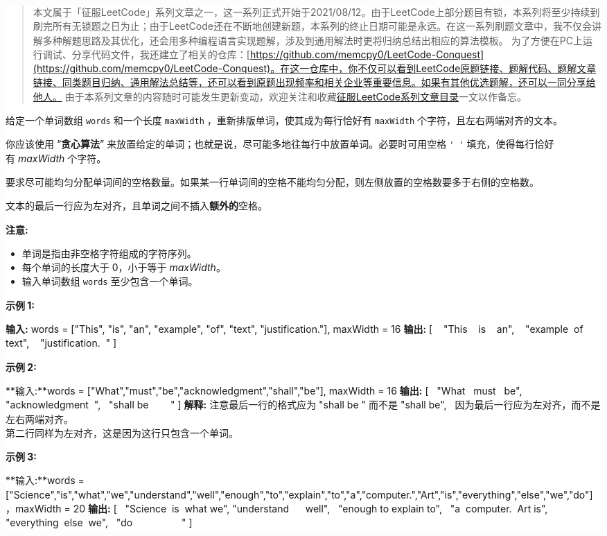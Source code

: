 > 本文属于「征服LeetCode」系列文章之一，这一系列正式开始于2021/08/12。由于LeetCode上部分题目有锁，本系列将至少持续到刷完所有无锁题之日为止；由于LeetCode还在不断地创建新题，本系列的终止日期可能是永远。在这一系列刷题文章中，我不仅会讲解多种解题思路及其优化，还会用多种编程语言实现题解，涉及到通用解法时更将归纳总结出相应的算法模板。
> <b></b>
> 为了方便在PC上运行调试、分享代码文件，我还建立了相关的仓库：[https://github.com/memcpy0/LeetCode-Conquest](https://github.com/memcpy0/LeetCode-Conquest)。在这一仓库中，你不仅可以看到LeetCode原题链接、题解代码、题解文章链接、同类题目归纳、通用解法总结等，还可以看到原题出现频率和相关企业等重要信息。如果有其他优选题解，还可以一同分享给他人。
> <b></b>
> 由于本系列文章的内容随时可能发生更新变动，欢迎关注和收藏[征服LeetCode系列文章目录](https://memcpy0.blog.csdn.net/article/details/119656559)一文以作备忘。

给定一个单词数组 `words` 和一个长度 `maxWidth` ，重新排版单词，使其成为每行恰好有 `maxWidth` 个字符，且左右两端对齐的文本。

你应该使用 “**贪心算法**” 来放置给定的单词；也就是说，尽可能多地往每行中放置单词。必要时可用空格 `' '` 填充，使得每行恰好有 _maxWidth_ 个字符。

要求尽可能均匀分配单词间的空格数量。如果某一行单词间的空格不能均匀分配，则左侧放置的空格数要多于右侧的空格数。

文本的最后一行应为左对齐，且单词之间不插入**额外的**空格。

**注意:**

- 单词是指由非空格字符组成的字符序列。
- 每个单词的长度大于 0，小于等于 _maxWidth_。
- 输入单词数组 `words` 至少包含一个单词。

**示例 1:**

**输入:** words = ["This", "is", "an", "example", "of", "text", "justification."], maxWidth = 16
**输出:**
[
   "This    is    an",
   "example  of text",
   "justification.  "
]

**示例 2:**

**输入:**words = ["What","must","be","acknowledgment","shall","be"], maxWidth = 16
**输出:**
[
  "What   must   be",
  "acknowledgment  ",
  "shall be        "
]
**解释:** 注意最后一行的格式应为 "shall be    " 而不是 "shall     be",
     因为最后一行应为左对齐，而不是左右两端对齐。       
     第二行同样为左对齐，这是因为这行只包含一个单词。

**示例 3:**

**输入:**words = ["Science","is","what","we","understand","well","enough","to","explain","to","a","computer.","Art","is","everything","else","we","do"]，maxWidth = 20
**输出:**
[
  "Science  is  what we",
  "understand      well",
  "enough to explain to",
  "a  computer.  Art is",
  "everything  else  we",
  "do                  "
]
